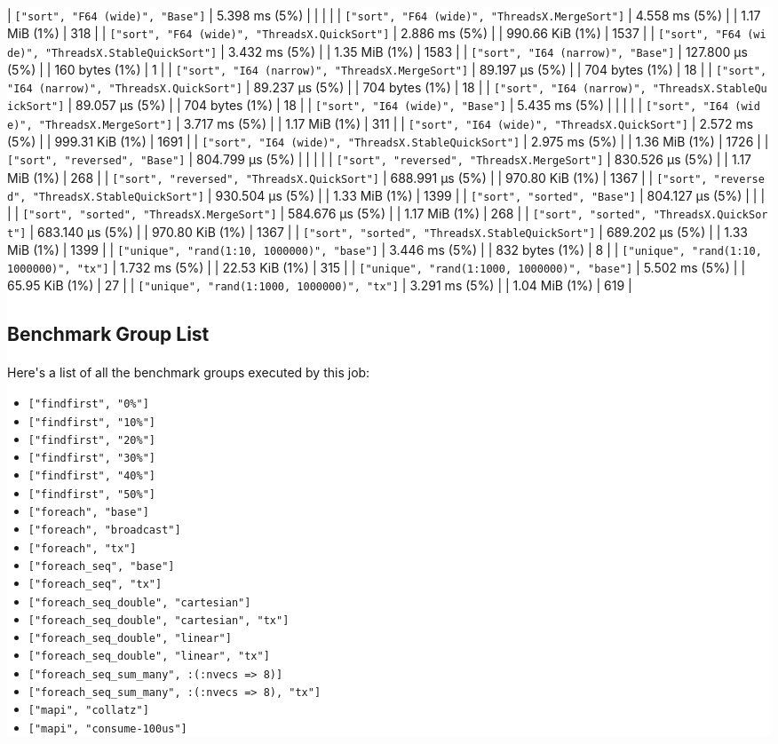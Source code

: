 | `["sort", "F64 (wide)", "Base"]`                                     |   5.398 ms (5%) |           |                 |             |
| `["sort", "F64 (wide)", "ThreadsX.MergeSort"]`                       |   4.558 ms (5%) |           |   1.17 MiB (1%) |         318 |
| `["sort", "F64 (wide)", "ThreadsX.QuickSort"]`                       |   2.886 ms (5%) |           | 990.66 KiB (1%) |        1537 |
| `["sort", "F64 (wide)", "ThreadsX.StableQuickSort"]`                 |   3.432 ms (5%) |           |   1.35 MiB (1%) |        1583 |
| `["sort", "I64 (narrow)", "Base"]`                                   | 127.800 μs (5%) |           |  160 bytes (1%) |           1 |
| `["sort", "I64 (narrow)", "ThreadsX.MergeSort"]`                     |  89.197 μs (5%) |           |  704 bytes (1%) |          18 |
| `["sort", "I64 (narrow)", "ThreadsX.QuickSort"]`                     |  89.237 μs (5%) |           |  704 bytes (1%) |          18 |
| `["sort", "I64 (narrow)", "ThreadsX.StableQuickSort"]`               |  89.057 μs (5%) |           |  704 bytes (1%) |          18 |
| `["sort", "I64 (wide)", "Base"]`                                     |   5.435 ms (5%) |           |                 |             |
| `["sort", "I64 (wide)", "ThreadsX.MergeSort"]`                       |   3.717 ms (5%) |           |   1.17 MiB (1%) |         311 |
| `["sort", "I64 (wide)", "ThreadsX.QuickSort"]`                       |   2.572 ms (5%) |           | 999.31 KiB (1%) |        1691 |
| `["sort", "I64 (wide)", "ThreadsX.StableQuickSort"]`                 |   2.975 ms (5%) |           |   1.36 MiB (1%) |        1726 |
| `["sort", "reversed", "Base"]`                                       | 804.799 μs (5%) |           |                 |             |
| `["sort", "reversed", "ThreadsX.MergeSort"]`                         | 830.526 μs (5%) |           |   1.17 MiB (1%) |         268 |
| `["sort", "reversed", "ThreadsX.QuickSort"]`                         | 688.991 μs (5%) |           | 970.80 KiB (1%) |        1367 |
| `["sort", "reversed", "ThreadsX.StableQuickSort"]`                   | 930.504 μs (5%) |           |   1.33 MiB (1%) |        1399 |
| `["sort", "sorted", "Base"]`                                         | 804.127 μs (5%) |           |                 |             |
| `["sort", "sorted", "ThreadsX.MergeSort"]`                           | 584.676 μs (5%) |           |   1.17 MiB (1%) |         268 |
| `["sort", "sorted", "ThreadsX.QuickSort"]`                           | 683.140 μs (5%) |           | 970.80 KiB (1%) |        1367 |
| `["sort", "sorted", "ThreadsX.StableQuickSort"]`                     | 689.202 μs (5%) |           |   1.33 MiB (1%) |        1399 |
| `["unique", "rand(1:10, 1000000)", "base"]`                          |   3.446 ms (5%) |           |  832 bytes (1%) |           8 |
| `["unique", "rand(1:10, 1000000)", "tx"]`                            |   1.732 ms (5%) |           |  22.53 KiB (1%) |         315 |
| `["unique", "rand(1:1000, 1000000)", "base"]`                        |   5.502 ms (5%) |           |  65.95 KiB (1%) |          27 |
| `["unique", "rand(1:1000, 1000000)", "tx"]`                          |   3.291 ms (5%) |           |   1.04 MiB (1%) |         619 |

## Benchmark Group List
Here's a list of all the benchmark groups executed by this job:

- `["findfirst", "0%"]`
- `["findfirst", "10%"]`
- `["findfirst", "20%"]`
- `["findfirst", "30%"]`
- `["findfirst", "40%"]`
- `["findfirst", "50%"]`
- `["foreach", "base"]`
- `["foreach", "broadcast"]`
- `["foreach", "tx"]`
- `["foreach_seq", "base"]`
- `["foreach_seq", "tx"]`
- `["foreach_seq_double", "cartesian"]`
- `["foreach_seq_double", "cartesian", "tx"]`
- `["foreach_seq_double", "linear"]`
- `["foreach_seq_double", "linear", "tx"]`
- `["foreach_seq_sum_many", :(:nvecs => 8)]`
- `["foreach_seq_sum_many", :(:nvecs => 8), "tx"]`
- `["mapi", "collatz"]`
- `["mapi", "consume-100us"]`